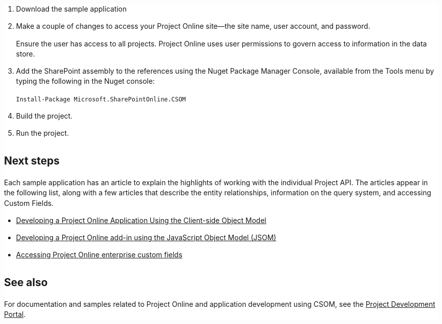 1. Download the sample application
    
2. Make a couple of changes to access your Project Online site—the site name, user account, and password.
    
   Ensure the user has access to all projects. Project Online uses user permissions to govern access to information in the data store.
    
3. Add the SharePoint assembly to the references using the Nuget Package Manager Console, available from the Tools menu by typing the following in the Nuget console: 
    
   `Install-Package Microsoft.SharePointOnline.CSOM`

4. Build the project.
    
5. Run the project.
    
## Next steps

Each sample application has an article to explain the highlights of working with the individual Project API. The articles appear in the following list, along with a few articles that describe the entity relationships, information on the query system, and accessing Custom Fields. 
  
- [Developing a Project Online Application Using the Client-side Object Model](developing-a-project-online-application-using-the-client-side-object-model.md)
    
- [Developing a Project Online add-in using the JavaScript Object Model (JSOM)](developing-a-project-online-add-in-using-the-javascript-object-model-jsom.md)
    
- [Accessing Project Online enterprise custom fields](accessing-project-online-enterprise-custom-fields.md)
    
## See also

For documentation and samples related to Project Online and application development using CSOM, see the [Project Development Portal](https://developer.microsoft.com/en-us/project).
    

